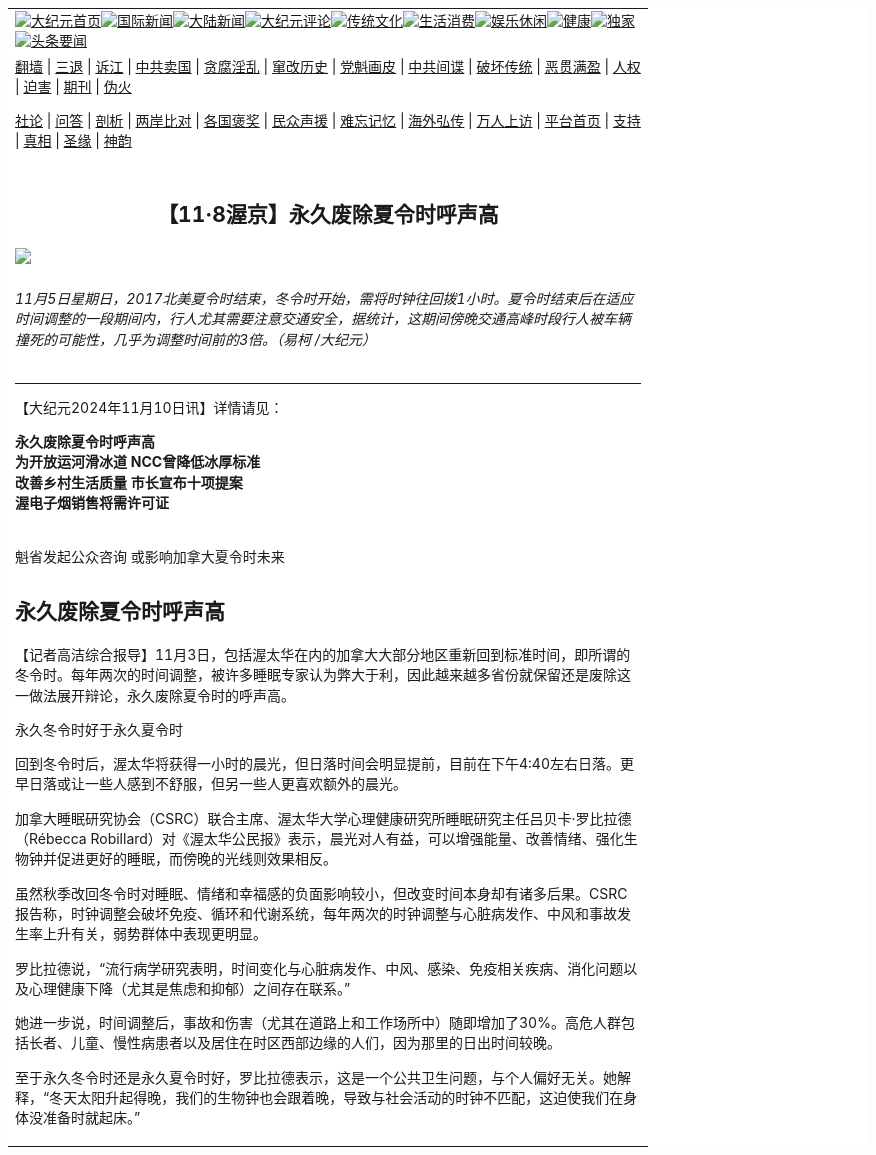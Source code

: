<a name="1" id="1" target="_blank"></a><span id="1"></span>
<table align=center border="0"><tr><td colspan="2" VALIGN=TOP><a href="https://github.com/1992513/djy/blob/master/gb/nf1351518.md#1"><img src="https://raw.githubusercontent.com/1992513/www/master/t/djy/1.jpg" title="大纪元首页" alt="大纪元首页"></a><a href="https://github.com/1992513/djy/blob/master/gb/n24hr.md#1"><img src="https://raw.githubusercontent.com/1992513/www/master/t/djy/3.jpg" title="国际新闻" alt="国际新闻"></a><a href="https://github.com/1992513/djy/blob/master/gb/nsc413.md#1"><img src="https://raw.githubusercontent.com/1992513/www/master/t/djy/4.jpg" title="大陆新闻" alt="大陆新闻"></a><a href="https://github.com/1992513/djy/blob/master/gb/news392.md#1"><img src="https://raw.githubusercontent.com/1992513/www/master/t/djy/5.jpg" title="大纪元评论" alt="大纪元评论"></a><a href="https://github.com/1992513/djy/blob/master/gb/news2007.md#1"><img src="https://raw.githubusercontent.com/1992513/www/master/t/djy/6.jpg" title="传统文化" alt="传统文化"></a><a href="https://github.com/1992513/djy/blob/master/gb/news2008.md#1"><img src="https://raw.githubusercontent.com/1992513/www/master/t/djy/7.jpg" title="生活消费" alt="生活消费"></a><a href="https://github.com/1992513/djy/blob/master/gb/ncyule.md#1"><img src="https://raw.githubusercontent.com/1992513/www/master/t/djy/8.jpg" title="娱乐休闲" alt="娱乐休闲"></a><a href="https://github.com/1992513/djy/blob/master/gb/nsc1002.md#1"><img src="https://raw.githubusercontent.com/1992513/www/master/t/djy/9.jpg" title="健康" alt="健康"></a><a href="https://github.com/1992513/djy/blob/master/gb/nf6092.md#1"><img src="https://raw.githubusercontent.com/1992513/www/master/t/djy/10a.jpg" title="独家" alt="独家"></a><a href="https://github.com/1992513/djy/blob/master/gb/nf4514.md#1"><img src="https://raw.githubusercontent.com/1992513/www/master/t/djy/12a.jpg" title="头条要闻" alt="头条要闻"></a></td></tr>
<tr><td colspan="2" VALIGN=TOP><a target="_blank" href="https://github.com/1992513/www/blob/master/README.md?zsrh#1">翻墙</a> | <a target="_blank" href="https://github.com/1992513/djy/blob/master/gb/nf5657.md#1">三退</a> | <a target="_blank" href="https://github.com/1992513/djy/blob/master/gb/nf6124.md#1">诉江</a> | <a target="_blank" href="https://github.com/1992513/djy/blob/master/gb/nf1176117.md#1">中共卖国</a> | <a target="_blank" href="https://github.com/1992513/djy/blob/master/gb/nf5773.md#1">贪腐淫乱</a> | <a target="_blank" href="https://github.com/1992513/djy/blob/master/gb/nf1176115.md#1">窜改历史</a> | <a target="_blank" href="https://github.com/1992513/djy/blob/master/gb/nf1176107.md#1">党魁画皮</a> | <a target="_blank" href="https://github.com/1992513/djy/blob/master/gb/nf1320400.md#1">中共间谍</a> | <a target="_blank" href="https://github.com/1992513/djy/blob/master/gb/nf1176114.md#1">破坏传统</a> | <a target="_blank" href="https://github.com/1992513/ntdtv/blob/master/gb/prog447_1.md#1">恶贯满盈</a> | <a target="_blank" href="https://github.com/1992513/djy/blob/master/gb/ncid278.md#1">人权</a> | <a target="_blank" href="https://github.com/1992513/djy/blob/master/gb/nf1176111.md#1">迫害</a> | <a target="_blank" href="https://gitlab.com/szzdlab/mh-qikan/blob/master/README.md#1">期刊</a> | <a target="_blank" href="https://github.com/1992513/djy/blob/master/gb/nf5562.md#1">伪火</a></p><p><a target="_blank" href="https://github.com/1992513/djy/blob/master/gb/9p.md#1">社论</a> | <a target="_blank" href="https://github.com/1992513/djy/blob/master/gb/nf4378.md#1">问答</a> | <a target="_blank" href="https://github.com/1992513/djy/blob/master/gb/nf5792.md#1">剖析</a> | <a target="_blank" href="https://github.com/1992513/djy/blob/master/gb/nf5735.md#1">两岸比对</a> | <a target="_blank" href="https://github.com/1992513/djy/blob/master/gb/nf6119.md#1">各国褒奖</a> | <a target="_blank" href="https://github.com/1992513/djy/blob/master/gb/nf6120.md#1">民众声援</a> | <a target="_blank" href="https://github.com/1992513/djy/blob/master/gb/nf1188594.md#1">难忘记忆</a> | <a target="_blank" href="https://github.com/1992513/djy/blob/master/gb/nf3180.md#1">海外弘传</a> | <a target="_blank" href="https://github.com/1992513/djy/blob/master/gb/nf5410.md#1">万人上访</a> | <a target="_blank" href="https://github.com/1992513/www/blob/master/README.md?zsrh#1">平台首页</a> | <a target="_blank" href="https://github.com/1992513/djy/blob/master/gb/nf4386.md#1">支持</a> | <a target="_blank" href="https://github.com/1992513/djy/blob/master/gb/nf4389.md#1">真相</a> | <a target="_blank" href="https://github.com/1992513/djy/blob/master/gb/nf5790.md#1">圣缘</a> | <a target="_blank" href="https://github.com/1992513/djy/blob/master/gb/nf4786.md#1">神韵</a></td></tr>
<tr><td VALIGN=TOP width="626"><h2 align=center>【11·8渥京】永久废除夏令时呼声高</h2>
<img width="600" src="https://i.epochtimes.com/assets/uploads/2017/11/20171102_huaxue_daylight_saing_end-600x400.jpg" />
<h6>11月5日星期日，2017北美夏令时结束，冬令时开始，需将时钟往回拨1小时。夏令时结束后在适应时间调整的一段期间内，行人尤其需要注意交通安全，据统计，这期间傍晚交通高峰时段行人被车辆撞死的可能性，几乎为调整时间前的3倍。（易柯 /大纪元）
</h6>
<hr>
<p>【大纪元2024年11月10日讯】详情请见：</p>
<p><strong><ahref="#_Toc202301">永久废除夏令时呼声高</a></strong><br />
<strong><ahref="#_Toc202302">为开放运河滑冰道 NCC曾降低冰厚标准</a></strong><br />
<strong><ahref="#_Toc202303">改善乡村生活质量 市长宣布十项提案</a></strong><br />
<strong><ahref="#_Toc202304">渥电子烟销售将需许可证</a></strong></p>
<p><a name="_Toc202301"></a><br />
魁省发起公众咨询 或影响加拿大夏令时未来</p>
<h2>永久废除夏令时呼声高</h2>
<p>【记者高洁综合报导】11月3日，包括渥太华在内的加拿大大部分地区重新回到标准时间，即所谓的冬令时。每年两次的时间调整，被许多睡眠专家认为弊大于利，因此越来越多省份就保留还是废除这一做法展开辩论，永久废除夏令时的呼声高。</p>
<p>永久冬令时好于永久夏令时</p>
<p>回到冬令时后，渥太华将获得一小时的晨光，但日落时间会明显提前，目前在下午4:40左右日落。更早日落或让一些人感到不舒服，但另一些人更喜欢额外的晨光。</p>
<p>加拿大睡眠研究协会（CSRC）联合主席、渥太华大学心理健康研究所睡眠研究主任吕贝卡·罗比拉德（Rébecca Robillard）对《渥太华公民报》表示，晨光对人有益，可以增强能量、改善情绪、强化生物钟并促进更好的睡眠，而傍晚的光线则效果相反。</p>
<p>虽然秋季改回冬令时对睡眠、情绪和幸福感的负面影响较小，但改变时间本身却有诸多后果。CSRC报告称，时钟调整会破坏免疫、循环和代谢系统，每年两次的时钟调整与心脏病发作、中风和事故发生率上升有关，弱势群体中表现更明显。</p>
<p>罗比拉德说，“流行病学研究表明，时间变化与心脏病发作、中风、感染、免疫相关疾病、消化问题以及心理健康下降（尤其是焦虑和抑郁）之间存在联系。”</p>
<p>她进一步说，时间调整后，事故和伤害（尤其在道路上和工作场所中）随即增加了30%。高危人群包括长者、儿童、慢性病患者以及居住在时区西部边缘的人们，因为那里的日出时间较晚。</p>
<p>至于永久冬令时还是永久夏令时好，罗比拉德表示，这是一个公共卫生问题，与个人偏好无关。她解释，“冬天太阳升起得晚，我们的生物钟也会跟着晚，导致与社会活动的时钟不匹配，这迫使我们在身体没准备时就起床。”</p>